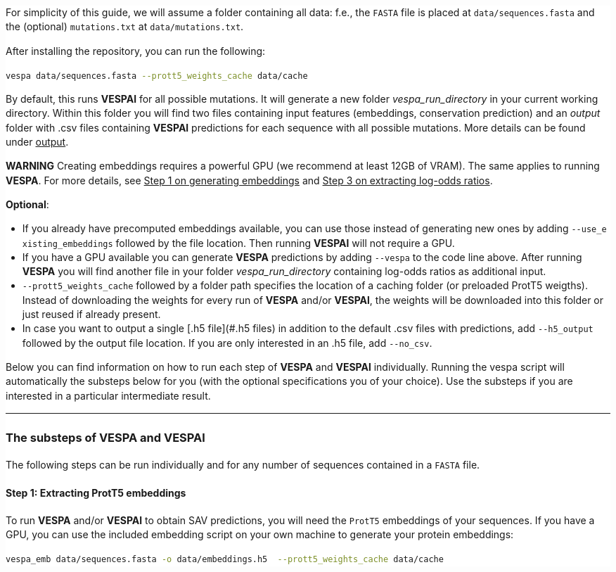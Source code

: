 For simplicity of this guide, we will assume a folder containing all data: f.e., the `FASTA` file is placed at `data/sequences.fasta` and the (optional) `mutations.txt` at `data/mutations.txt`.

After installing the repository, you can run the following:

```bash
vespa data/sequences.fasta --prott5_weights_cache data/cache
```

By default, this runs **VESPAl** for all possible mutations. It will generate a new folder _vespa_run_directory_ in your current working directory. Within this folder you will find two files containing input features (embeddings, conservation prediction) and an _output_ folder with .csv files containing **VESPAl** predictions for each sequence with all possible mutations. More details can be found under [output](#vespa-and-vespal-output).

**WARNING** Creating embeddings requires a powerful GPU (we recommend at least 12GB of VRAM). The same applies to running **VESPA**. For more details, see [Step 1 on generating embeddings](#step-1-extracting-prott5-embeddings) and [Step 3 on extracting log-odds ratios](#step-3-log-odds-ratio-of-masked-marginal-probabilities).

**Optional**:

- If you already have precomputed embeddings available, you can use those instead of generating new ones by adding `--use_existing_embeddings` followed by the file location. Then running **VESPAl** will not require a GPU.
- If you have a GPU available you can generate **VESPA** predictions by adding `--vespa` to the code line above. After running **VESPA** you will find another file in your folder _vespa_run_directory_ containing log-odds ratios as additional input.
- `--prott5_weights_cache` followed by a folder path specifies the location of a caching folder (or preloaded ProtT5 weigths). Instead of downloading the weights for every run of **VESPA** and/or **VESPAl**, the weights will be downloaded into this folder or just reused if already present.
- In case you want to output a single [.h5 file](#.h5 files) in addition to the default .csv files with predictions, add `--h5_output` followed by the output file location. If you are only interested in an .h5 file, add `--no_csv`.

Below you can find information on how to run each step of **VESPA** and **VESPAl** individually.
Running the vespa script will automatically the substeps below for you (with the optional specifications you of your choice). Use the substeps if you are interested in a particular intermediate result.

-----

### The substeps of VESPA and VESPAl

The following steps can be run individually and for any number of sequences contained in a `FASTA` file.

#### Step 1: Extracting ProtT5 embeddings

To run **VESPA** and/or **VESPAl** to obtain SAV predictions, you will need the `ProtT5` embeddings of your sequences. If you have a GPU, you can use the included embedding script on your own machine to generate your protein embeddings:

```bash
vespa_emb data/sequences.fasta -o data/embeddings.h5  --prott5_weights_cache data/cache

```
